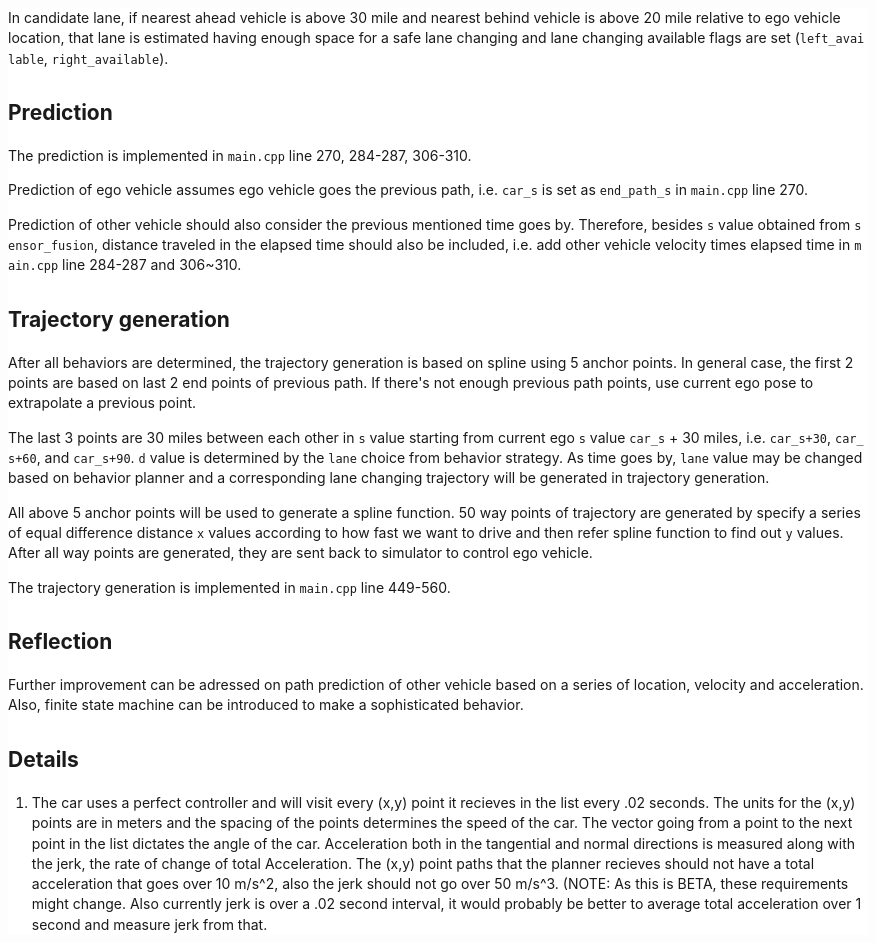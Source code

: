 In candidate lane, if nearest ahead vehicle is above 30 mile and nearest behind vehicle is above 20 mile relative to ego vehicle location, that lane is estimated having enough space for a safe lane changing and lane changing available flags are set (`left_available`, `right_available`).

## Prediction

The prediction is implemented in `main.cpp` line 270, 284-287, 306-310. 

Prediction of ego vehicle assumes ego vehicle goes the previous path, i.e. `car_s` is set as `end_path_s` in `main.cpp` line 270.

Prediction of other vehicle should also consider the previous mentioned time goes by. Therefore, besides `s` value obtained from `sensor_fusion`, distance traveled in the elapsed time should also be included, i.e. add other vehicle velocity times elapsed time in `main.cpp` line 284-287 and 306~310. 


## Trajectory generation

After all behaviors are determined, the trajectory generation is based on spline using 5 anchor points. In general case, the first 2 points are based on last 2 end points of previous path. If there's not enough previous path points, use current ego pose to extrapolate a previous point.

The last 3 points are 30 miles between each other in `s` value starting from current ego `s` value `car_s` + 30 miles, i.e. `car_s+30`, `car_s+60`, and `car_s+90`. `d` value is determined by the `lane` choice from behavior strategy. As time goes by, `lane` value may be changed based on behavior planner and a corresponding lane changing trajectory will be generated in trajectory generation.

All above 5 anchor points will be used to generate a spline function. 50 way points of trajectory are generated by specify a series of equal difference distance `x` values according to how fast we want to drive and then refer spline function to find out `y` values. After all way points are generated, they are sent back to simulator to control ego vehicle.

The trajectory generation is implemented in `main.cpp` line 449-560. 


## Reflection

Further improvement can be adressed on path prediction of other vehicle based on a series of location, velocity and acceleration. Also, finite state machine can be introduced to make a sophisticated behavior.


## Details

1. The car uses a perfect controller and will visit every (x,y) point it recieves in the list every .02 seconds. The units for the (x,y) points are in meters and the spacing of the points determines the speed of the car. The vector going from a point to the next point in the list dictates the angle of the car. Acceleration both in the tangential and normal directions is measured along with the jerk, the rate of change of total Acceleration. The (x,y) point paths that the planner recieves should not have a total acceleration that goes over 10 m/s^2, also the jerk should not go over 50 m/s^3. (NOTE: As this is BETA, these requirements might change. Also currently jerk is over a .02 second interval, it would probably be better to average total acceleration over 1 second and measure jerk from that.
